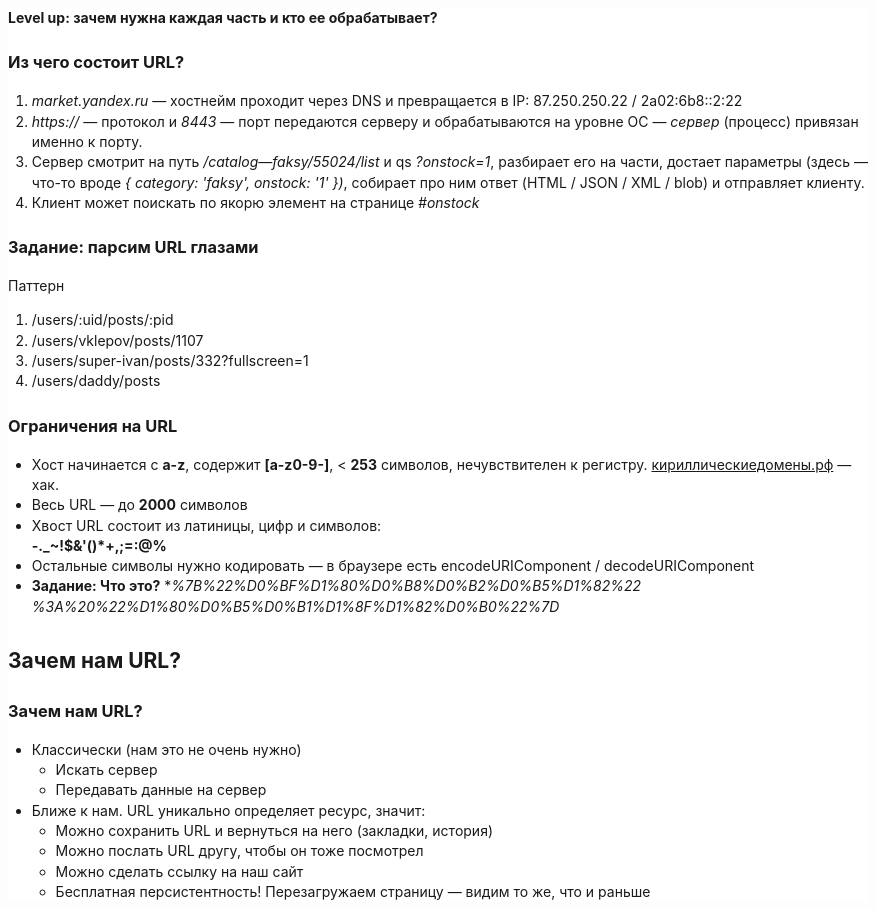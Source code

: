 **Level up: зачем нужна каждая часть и кто ее обрабатывает?**



### Из чего состоит URL?

1. _market.yandex.ru_ — хостнейм проходит через DNS и превращается в IP: 87.250.250.22 / 2a02:6b8::2:22
2. _https://_ — протокол и _8443_ — порт передаются серверу и обрабатываются на уровне ОС — _сервер_ (процесс) привязан именно к порту.
3. Сервер смотрит на путь _/catalog—faksy/55024/list_ и qs _?onstock=1_, разбирает его на части, достает параметры (здесь — что-то вроде _{ category: 'faksy', onstock: '1' })_, собирает про ним ответ (HTML / JSON / XML / blob) и отправляет клиенту.
4. Клиент может поискать по якорю элемент на странице _#onstock_



### Задание: парcим URL глазами

Паттерн

1. /users/:uid/posts/:pid
2. /users/vklepov/posts/1107
3. /users/super-ivan/posts/332?fullscreen=1
4. /users/daddy/posts



### Ограничения на URL

- Хост начинается с **a-z**, содержит **[a-z0-9-]**, < **253** символов, нечувствителен к регистру. [кириллическиедомены.рф](http://xn--d1abablaabneiatpmww0ixd.xn--p1ai) — хак.
- Весь URL — до **2000** символов
- Хвост URL состоит из латиницы, цифр и символов:  
  **-.\_~!$&'()\*+,;=:@%**
- Остальные символы нужно кодировать — в браузере есть encodeURIComponent / decodeURIComponent
- **Задание: Что это?** 
  \*_%7B%22%D0%BF%D1%80%D0%B8%D0%B2%D0%B5%D1%82%22
  %3A%20%22%D1%80%D0%B5%D0%B1%D1%8F%D1%82%D0%B0%22%7D_



## Зачем нам URL?



### Зачем нам URL?

- Классически (нам это не очень нужно)
  - Искать сервер
  - Передавать данные на сервер
- Ближе к нам. URL уникально определяет ресурс, значит:
  - Можно сохранить URL и вернуться на него (закладки, история)
  - Можно послать URL другу, чтобы он тоже посмотрел
  - Можно сделать ссылку на наш сайт
  - Бесплатная персистентность! Перезагружаем страницу — видим то же, что и раньше
